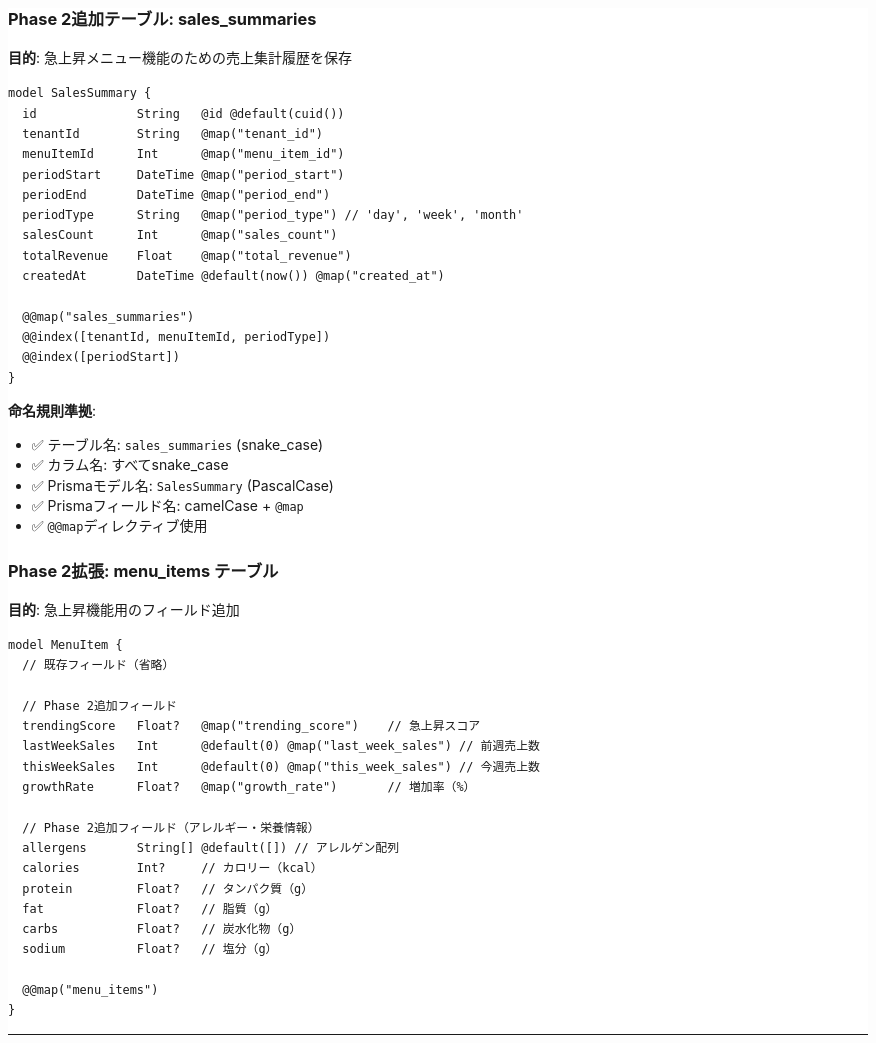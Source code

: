 ### Phase 2追加テーブル: sales_summaries

**目的**: 急上昇メニュー機能のための売上集計履歴を保存

```prisma
model SalesSummary {
  id              String   @id @default(cuid())
  tenantId        String   @map("tenant_id")
  menuItemId      Int      @map("menu_item_id")
  periodStart     DateTime @map("period_start")
  periodEnd       DateTime @map("period_end")
  periodType      String   @map("period_type") // 'day', 'week', 'month'
  salesCount      Int      @map("sales_count")
  totalRevenue    Float    @map("total_revenue")
  createdAt       DateTime @default(now()) @map("created_at")
  
  @@map("sales_summaries")
  @@index([tenantId, menuItemId, periodType])
  @@index([periodStart])
}
```

**命名規則準拠**:
- ✅ テーブル名: `sales_summaries` (snake_case)
- ✅ カラム名: すべてsnake_case
- ✅ Prismaモデル名: `SalesSummary` (PascalCase)
- ✅ Prismaフィールド名: camelCase + `@map`
- ✅ `@@map`ディレクティブ使用

### Phase 2拡張: menu_items テーブル

**目的**: 急上昇機能用のフィールド追加

```prisma
model MenuItem {
  // 既存フィールド（省略）
  
  // Phase 2追加フィールド
  trendingScore   Float?   @map("trending_score")    // 急上昇スコア
  lastWeekSales   Int      @default(0) @map("last_week_sales") // 前週売上数
  thisWeekSales   Int      @default(0) @map("this_week_sales") // 今週売上数
  growthRate      Float?   @map("growth_rate")       // 増加率（%）
  
  // Phase 2追加フィールド（アレルギー・栄養情報）
  allergens       String[] @default([]) // アレルゲン配列
  calories        Int?     // カロリー（kcal）
  protein         Float?   // タンパク質（g）
  fat             Float?   // 脂質（g）
  carbs           Float?   // 炭水化物（g）
  sodium          Float?   // 塩分（g）
  
  @@map("menu_items")
}
```

---